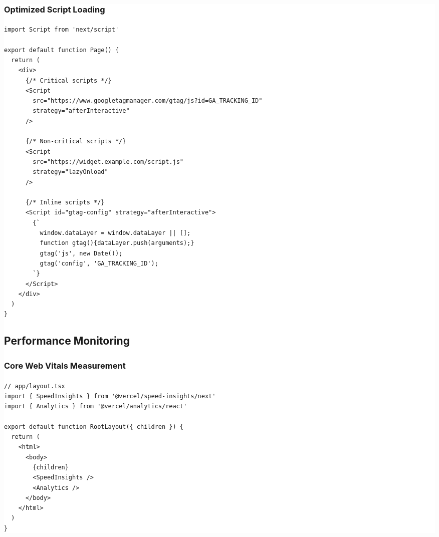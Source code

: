 ### Optimized Script Loading

```tsx
import Script from 'next/script'

export default function Page() {
  return (
    <div>
      {/* Critical scripts */}
      <Script
        src="https://www.googletagmanager.com/gtag/js?id=GA_TRACKING_ID"
        strategy="afterInteractive"
      />
      
      {/* Non-critical scripts */}
      <Script
        src="https://widget.example.com/script.js"
        strategy="lazyOnload"
      />
      
      {/* Inline scripts */}
      <Script id="gtag-config" strategy="afterInteractive">
        {`
          window.dataLayer = window.dataLayer || [];
          function gtag(){dataLayer.push(arguments);}
          gtag('js', new Date());
          gtag('config', 'GA_TRACKING_ID');
        `}
      </Script>
    </div>
  )
}
```

## Performance Monitoring

### Core Web Vitals Measurement

```tsx
// app/layout.tsx
import { SpeedInsights } from '@vercel/speed-insights/next'
import { Analytics } from '@vercel/analytics/react'

export default function RootLayout({ children }) {
  return (
    <html>
      <body>
        {children}
        <SpeedInsights />
        <Analytics />
      </body>
    </html>
  )
}
```
